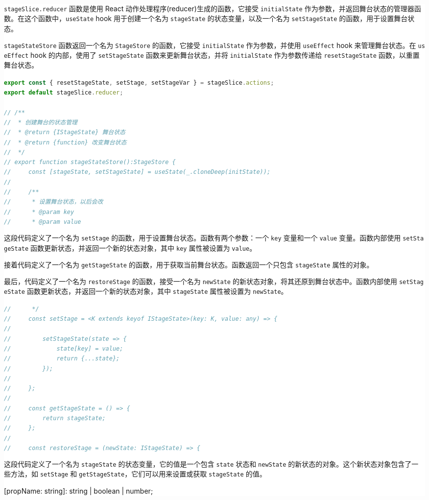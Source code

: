 `stageSlice.reducer` 函数是使用 React 动作处理程序(reducer)生成的函数，它接受 `initialState` 作为参数，并返回舞台状态的管理器函数。在这个函数中，`useState` hook 用于创建一个名为 `stageState` 的状态变量，以及一个名为 `setStageState` 的函数，用于设置舞台状态。

`stageStateStore` 函数返回一个名为 `StageStore` 的函数，它接受 `initialState` 作为参数，并使用 `useEffect` hook 来管理舞台状态。在 `useEffect` hook 的内部，使用了 `setStageState` 函数来更新舞台状态，并将 `initialState` 作为参数传递给 `resetStageState` 函数，以重置舞台状态。


```js
export const { resetStageState, setStage, setStageVar } = stageSlice.actions;
export default stageSlice.reducer;

// /**
//  * 创建舞台的状态管理
//  * @return {IStageState} 舞台状态
//  * @return {function} 改变舞台状态
//  */
// export function stageStateStore():StageStore {
//     const [stageState, setStageState] = useState(_.cloneDeep(initState));
//
//     /**
//      * 设置舞台状态，以后会改
//      * @param key
//      * @param value
```

这段代码定义了一个名为 `setStage` 的函数，用于设置舞台状态。函数有两个参数：一个 `key` 变量和一个 `value` 变量。函数内部使用 `setStageState` 函数更新状态，并返回一个新的状态对象，其中 `key` 属性被设置为 `value`。

接着代码定义了一个名为 `getStageState` 的函数，用于获取当前舞台状态。函数返回一个只包含 `stageState` 属性的对象。

最后，代码定义了一个名为 `restoreStage` 的函数，接受一个名为 `newState` 的新状态对象，将其还原到舞台状态中。函数内部使用 `setStageState` 函数更新状态，并返回一个新的状态对象，其中 `stageState` 属性被设置为 `newState`。


```js
//      */
//     const setStage = <K extends keyof IStageState>(key: K, value: any) => {
//
//         setStageState(state => {
//             state[key] = value;
//             return {...state};
//         });
//
//     };
//
//     const getStageState = () => {
//         return stageState;
//     };
//
//     const restoreStage = (newState: IStageState) => {
```

这段代码定义了一个名为 `stageState` 的状态变量，它的值是一个包含 `state` 状态和 `newState` 的新状态的对象。这个新状态对象包含了一些方法，如 `setStage` 和 `getStageState`，它们可以用来设置或获取 `stageState` 的值。


  [propName: string]: string | boolean | number;